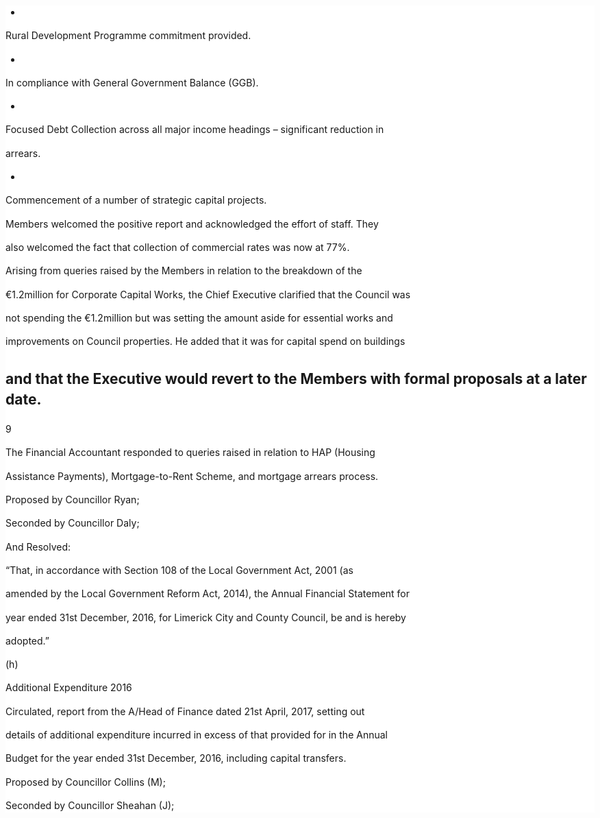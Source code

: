 -

Rural Development Programme commitment provided.

-

In compliance with General Government Balance (GGB).

-

Focused Debt Collection across all major income headings – significant reduction in

arrears.

-

Commencement of a number of strategic capital projects.

Members welcomed the positive report and acknowledged the effort of staff. They

also welcomed the fact that collection of commercial rates was now at 77%.

Arising from queries raised by the Members in relation to the breakdown of the

€1.2million for Corporate Capital Works, the Chief Executive clarified that the Council was

not spending the €1.2million but was setting the amount aside for essential works and

improvements on Council properties. He added that it was for capital spend on buildings

and that the Executive would revert to the Members with formal proposals at a later date.
---
9

The Financial Accountant responded to queries raised in relation to HAP (Housing

Assistance Payments), Mortgage-to-Rent Scheme, and mortgage arrears process.

Proposed by Councillor Ryan;

Seconded by Councillor Daly;

And Resolved:

“That, in accordance with Section 108 of the Local Government Act, 2001 (as

amended by the Local Government Reform Act, 2014), the Annual Financial Statement for

year ended 31st December, 2016, for Limerick City and County Council, be and is hereby

adopted.”

(h)

Additional Expenditure 2016

Circulated, report from the A/Head of Finance dated 21st April, 2017, setting out

details of additional expenditure incurred in excess of that provided for in the Annual

Budget for the year ended 31st December, 2016, including capital transfers.

Proposed by Councillor Collins (M);

Seconded by Councillor Sheahan (J);
